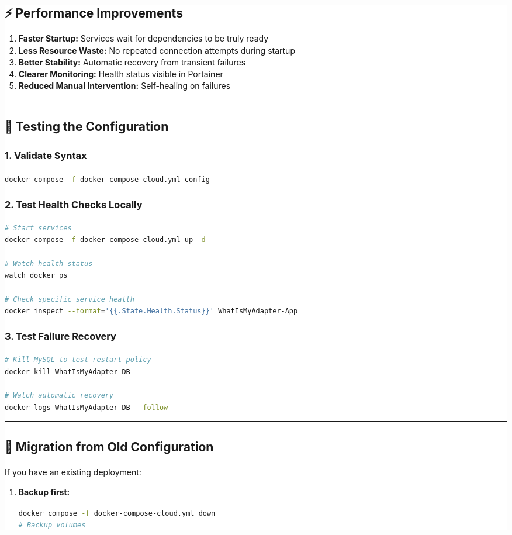 ## ⚡ Performance Improvements

1. **Faster Startup:** Services wait for dependencies to be truly ready
2. **Less Resource Waste:** No repeated connection attempts during startup
3. **Better Stability:** Automatic recovery from transient failures
4. **Clearer Monitoring:** Health status visible in Portainer
5. **Reduced Manual Intervention:** Self-healing on failures

---

## 🧪 Testing the Configuration

### 1. Validate Syntax

```bash
docker compose -f docker-compose-cloud.yml config
```

### 2. Test Health Checks Locally

```bash
# Start services
docker compose -f docker-compose-cloud.yml up -d

# Watch health status
watch docker ps

# Check specific service health
docker inspect --format='{{.State.Health.Status}}' WhatIsMyAdapter-App
```

### 3. Test Failure Recovery

```bash
# Kill MySQL to test restart policy
docker kill WhatIsMyAdapter-DB

# Watch automatic recovery
docker logs WhatIsMyAdapter-DB --follow
```

---

## 🔄 Migration from Old Configuration

If you have an existing deployment:

1. **Backup first:**
   ```bash
   docker compose -f docker-compose-cloud.yml down
   # Backup volumes
   ```
